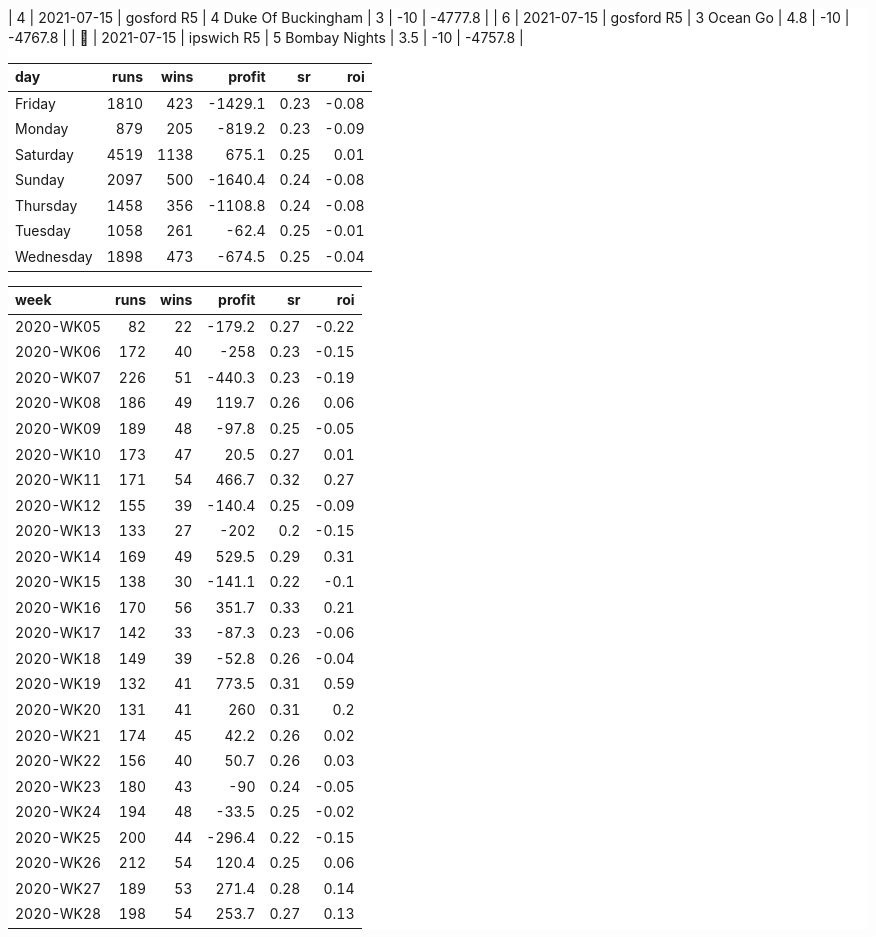 | 4                 | 2021-07-15 | gosford R5             | 4 Duke Of Buckingham |   3    |    -10   |  -4777.8 |
| 6                 | 2021-07-15 | gosford R5             | 3 Ocean Go           |   4.8  |    -10   |  -4767.8 |
| :2nd_place_medal: | 2021-07-15 | ipswich R5             | 5 Bombay Nights      |   3.5  |    -10   |  -4757.8 |

| day       |   runs |   wins |   profit |   sr |   roi |
|:----------|-------:|-------:|---------:|-----:|------:|
| Friday    |   1810 |    423 |  -1429.1 | 0.23 | -0.08 |
| Monday    |    879 |    205 |   -819.2 | 0.23 | -0.09 |
| Saturday  |   4519 |   1138 |    675.1 | 0.25 |  0.01 |
| Sunday    |   2097 |    500 |  -1640.4 | 0.24 | -0.08 |
| Thursday  |   1458 |    356 |  -1108.8 | 0.24 | -0.08 |
| Tuesday   |   1058 |    261 |    -62.4 | 0.25 | -0.01 |
| Wednesday |   1898 |    473 |   -674.5 | 0.25 | -0.04 |

| week      |   runs |   wins |   profit |   sr |   roi |
|:----------|-------:|-------:|---------:|-----:|------:|
| 2020-WK05 |     82 |     22 |   -179.2 | 0.27 | -0.22 |
| 2020-WK06 |    172 |     40 |   -258   | 0.23 | -0.15 |
| 2020-WK07 |    226 |     51 |   -440.3 | 0.23 | -0.19 |
| 2020-WK08 |    186 |     49 |    119.7 | 0.26 |  0.06 |
| 2020-WK09 |    189 |     48 |    -97.8 | 0.25 | -0.05 |
| 2020-WK10 |    173 |     47 |     20.5 | 0.27 |  0.01 |
| 2020-WK11 |    171 |     54 |    466.7 | 0.32 |  0.27 |
| 2020-WK12 |    155 |     39 |   -140.4 | 0.25 | -0.09 |
| 2020-WK13 |    133 |     27 |   -202   | 0.2  | -0.15 |
| 2020-WK14 |    169 |     49 |    529.5 | 0.29 |  0.31 |
| 2020-WK15 |    138 |     30 |   -141.1 | 0.22 | -0.1  |
| 2020-WK16 |    170 |     56 |    351.7 | 0.33 |  0.21 |
| 2020-WK17 |    142 |     33 |    -87.3 | 0.23 | -0.06 |
| 2020-WK18 |    149 |     39 |    -52.8 | 0.26 | -0.04 |
| 2020-WK19 |    132 |     41 |    773.5 | 0.31 |  0.59 |
| 2020-WK20 |    131 |     41 |    260   | 0.31 |  0.2  |
| 2020-WK21 |    174 |     45 |     42.2 | 0.26 |  0.02 |
| 2020-WK22 |    156 |     40 |     50.7 | 0.26 |  0.03 |
| 2020-WK23 |    180 |     43 |    -90   | 0.24 | -0.05 |
| 2020-WK24 |    194 |     48 |    -33.5 | 0.25 | -0.02 |
| 2020-WK25 |    200 |     44 |   -296.4 | 0.22 | -0.15 |
| 2020-WK26 |    212 |     54 |    120.4 | 0.25 |  0.06 |
| 2020-WK27 |    189 |     53 |    271.4 | 0.28 |  0.14 |
| 2020-WK28 |    198 |     54 |    253.7 | 0.27 |  0.13 |